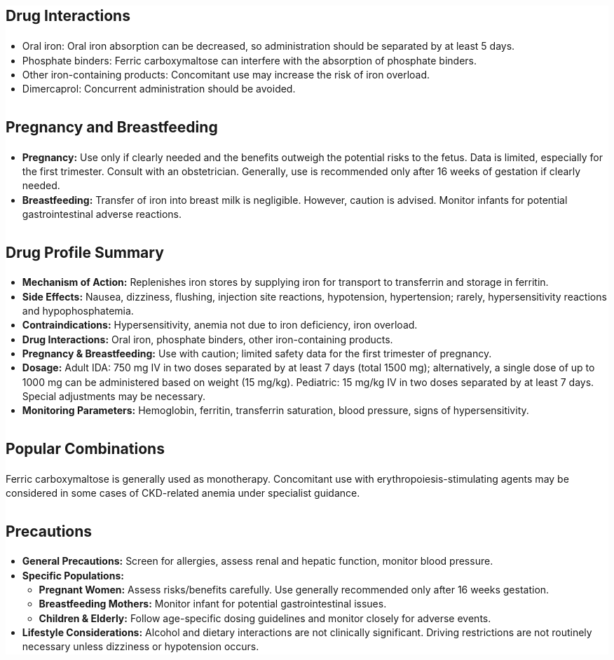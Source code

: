 
## **Drug Interactions**

* Oral iron: Oral iron absorption can be decreased, so administration should be separated by at least 5 days.
* Phosphate binders: Ferric carboxymaltose can interfere with the absorption of phosphate binders.
* Other iron-containing products: Concomitant use may increase the risk of iron overload.
* Dimercaprol: Concurrent administration should be avoided.

## **Pregnancy and Breastfeeding**

* **Pregnancy:**  Use only if clearly needed and the benefits outweigh the potential risks to the fetus. Data is limited, especially for the first trimester. Consult with an obstetrician. Generally, use is recommended only after 16 weeks of gestation if clearly needed.
* **Breastfeeding:**  Transfer of iron into breast milk is negligible. However, caution is advised. Monitor infants for potential gastrointestinal adverse reactions.

## **Drug Profile Summary**

* **Mechanism of Action:** Replenishes iron stores by supplying iron for transport to transferrin and storage in ferritin.
* **Side Effects:**  Nausea, dizziness, flushing, injection site reactions, hypotension, hypertension; rarely, hypersensitivity reactions and hypophosphatemia.
* **Contraindications:** Hypersensitivity, anemia not due to iron deficiency, iron overload.
* **Drug Interactions:** Oral iron, phosphate binders, other iron-containing products.
* **Pregnancy & Breastfeeding:** Use with caution; limited safety data for the first trimester of pregnancy. 
* **Dosage:** Adult IDA: 750 mg IV in two doses separated by at least 7 days (total 1500 mg); alternatively, a single dose of up to 1000 mg can be administered based on weight (15 mg/kg). Pediatric: 15 mg/kg IV in two doses separated by at least 7 days. Special adjustments may be necessary.
* **Monitoring Parameters:** Hemoglobin, ferritin, transferrin saturation, blood pressure, signs of hypersensitivity.

## **Popular Combinations**

Ferric carboxymaltose is generally used as monotherapy.  Concomitant use with erythropoiesis-stimulating agents may be considered in some cases of CKD-related anemia under specialist guidance.

## **Precautions**

* **General Precautions:** Screen for allergies, assess renal and hepatic function, monitor blood pressure.
* **Specific Populations:**
    * **Pregnant Women:**  Assess risks/benefits carefully. Use generally recommended only after 16 weeks gestation.
    * **Breastfeeding Mothers:** Monitor infant for potential gastrointestinal issues.
    * **Children & Elderly:**  Follow age-specific dosing guidelines and monitor closely for adverse events.
* **Lifestyle Considerations:**  Alcohol and dietary interactions are not clinically significant. Driving restrictions are not routinely necessary unless dizziness or hypotension occurs.

